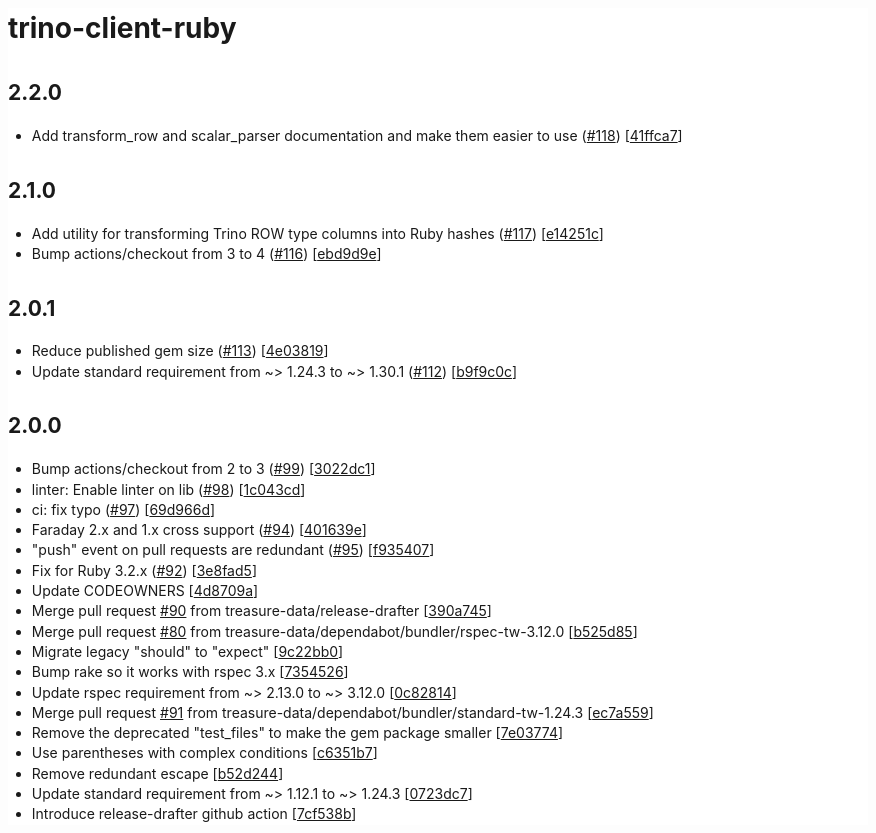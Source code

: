 trino-client-ruby
====
## 2.2.0
- Add transform_row and scalar_parser documentation and make them easier to use ([#118](https://github.com/treasure-data/trino-client-ruby/issues/118)) [[41ffca7](https://github.com/treasure-data/trino-client-ruby/commit/41ffca7)]

## 2.1.0
- Add utility for transforming Trino ROW type columns into Ruby hashes ([#117](https://github.com/treasure-data/trino-client-ruby/issues/117)) [[e14251c](https://github.com/treasure-data/trino-client-ruby/commit/e14251c)]
- Bump actions/checkout from 3 to 4 ([#116](https://github.com/treasure-data/trino-client-ruby/issues/116)) [[ebd9d9e](https://github.com/treasure-data/trino-client-ruby/commit/ebd9d9e)]

## 2.0.1
- Reduce published gem size ([#113](https://github.com/treasure-data/trino-client-ruby/issues/113)) [[4e03819](https://github.com/treasure-data/trino-client-ruby/commit/4e03819)]
- Update standard requirement from ~> 1.24.3 to ~> 1.30.1 ([#112](https://github.com/treasure-data/trino-client-ruby/issues/112)) [[b9f9c0c](https://github.com/treasure-data/trino-client-ruby/commit/b9f9c0c)]

## 2.0.0
- Bump actions/checkout from 2 to 3 ([#99](https://github.com/treasure-data/trino-client-ruby/issues/99)) [[3022dc1](https://github.com/treasure-data/trino-client-ruby/commit/3022dc1)]
- linter: Enable linter on lib  ([#98](https://github.com/treasure-data/trino-client-ruby/issues/98)) [[1c043cd](https://github.com/treasure-data/trino-client-ruby/commit/1c043cd)]
- ci: fix typo ([#97](https://github.com/treasure-data/trino-client-ruby/issues/97)) [[69d966d](https://github.com/treasure-data/trino-client-ruby/commit/69d966d)]
- Faraday 2.x and 1.x cross support ([#94](https://github.com/treasure-data/trino-client-ruby/issues/94)) [[401639e](https://github.com/treasure-data/trino-client-ruby/commit/401639e)]
- "push" event on pull requests are redundant ([#95](https://github.com/treasure-data/trino-client-ruby/issues/95)) [[f935407](https://github.com/treasure-data/trino-client-ruby/commit/f935407)]
- Fix for Ruby 3.2.x ([#92](https://github.com/treasure-data/trino-client-ruby/issues/92)) [[3e8fad5](https://github.com/treasure-data/trino-client-ruby/commit/3e8fad5)]
- Update CODEOWNERS [[4d8709a](https://github.com/treasure-data/trino-client-ruby/commit/4d8709a)]
- Merge pull request [#90](https://github.com/treasure-data/trino-client-ruby/issues/90) from treasure-data/release-drafter [[390a745](https://github.com/treasure-data/trino-client-ruby/commit/390a745)]
- Merge pull request [#80](https://github.com/treasure-data/trino-client-ruby/issues/80) from treasure-data/dependabot/bundler/rspec-tw-3.12.0 [[b525d85](https://github.com/treasure-data/trino-client-ruby/commit/b525d85)]
- Migrate legacy "should" to "expect" [[9c22bb0](https://github.com/treasure-data/trino-client-ruby/commit/9c22bb0)]
- Bump rake so it works with rspec 3.x [[7354526](https://github.com/treasure-data/trino-client-ruby/commit/7354526)]
- Update rspec requirement from ~> 2.13.0 to ~> 3.12.0 [[0c82814](https://github.com/treasure-data/trino-client-ruby/commit/0c82814)]
- Merge pull request [#91](https://github.com/treasure-data/trino-client-ruby/issues/91) from treasure-data/dependabot/bundler/standard-tw-1.24.3 [[ec7a559](https://github.com/treasure-data/trino-client-ruby/commit/ec7a559)]
- Remove the deprecated "test_files" to make the gem package smaller [[7e03774](https://github.com/treasure-data/trino-client-ruby/commit/7e03774)]
- Use parentheses with complex conditions [[c6351b7](https://github.com/treasure-data/trino-client-ruby/commit/c6351b7)]
- Remove redundant escape [[b52d244](https://github.com/treasure-data/trino-client-ruby/commit/b52d244)]
- Update standard requirement from ~> 1.12.1 to ~> 1.24.3 [[0723dc7](https://github.com/treasure-data/trino-client-ruby/commit/0723dc7)]
- Introduce release-drafter github action [[7cf538b](https://github.com/treasure-data/trino-client-ruby/commit/7cf538b)]